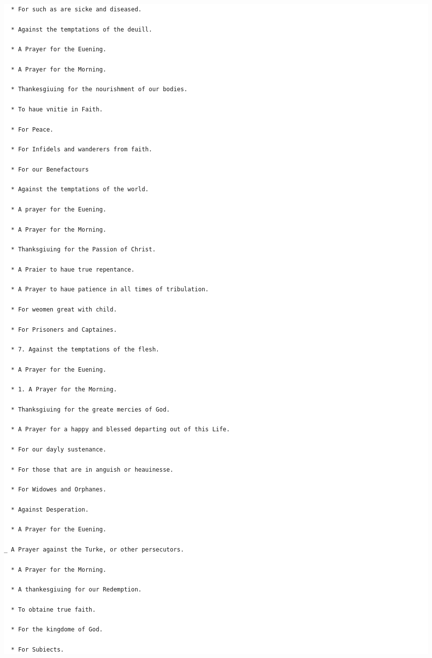      * For such as are sicke and diseased.

      * Against the temptations of the deuill.

      * A Prayer for the Euening.

      * A Prayer for the Morning.

      * Thankesgiuing for the nourishment of our bodies.

      * To haue vnitie in Faith.

      * For Peace.

      * For Infidels and wanderers from faith.

      * For our Benefactours

      * Against the temptations of the world.

      * A prayer for the Euening.

      * A Prayer for the Morning.

      * Thanksgiuing for the Passion of Christ.

      * A Praier to haue true repentance.

      * A Prayer to haue patience in all times of tribulation.

      * For weomen great with child.

      * For Prisoners and Captaines.

      * 7. Against the temptations of the flesh.

      * A Prayer for the Euening.

      * 1. A Prayer for the Morning.

      * Thanksgiuing for the greate mercies of God.

      * A Prayer for a happy and blessed departing out of this Life.

      * For our dayly sustenance.

      * For those that are in anguish or heauinesse.

      * For Widowes and Orphanes.

      * Against Desperation.

      * A Prayer for the Euening.

    _ A Prayer against the Turke, or other persecutors.

      * A Prayer for the Morning.

      * A thankesgiuing for our Redemption.

      * To obtaine true faith.

      * For the kingdome of God.

      * For Subiects.
